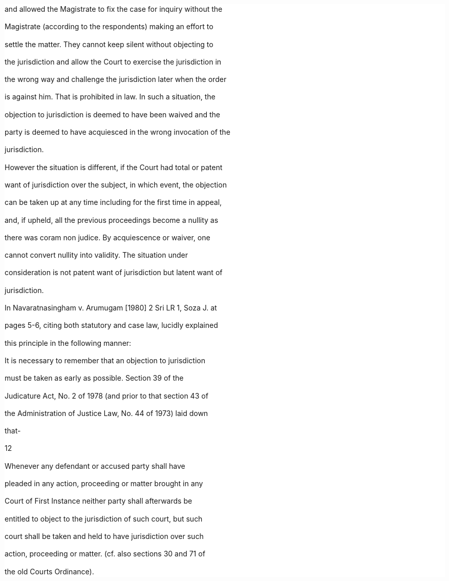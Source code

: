and allowed the Magistrate to fix the case for inquiry without the

Magistrate (according to the respondents) making an effort to

settle the matter. They cannot keep silent without objecting to

the jurisdiction and allow the Court to exercise the jurisdiction in

the wrong way and challenge the jurisdiction later when the order

is against him. That is prohibited in law. In such a situation, the

objection to jurisdiction is deemed to have been waived and the

party is deemed to have acquiesced in the wrong invocation of the

jurisdiction.

However the situation is different, if the Court had total or patent

want of jurisdiction over the subject, in which event, the objection

can be taken up at any time including for the first time in appeal,

and, if upheld, all the previous proceedings become a nullity as

there was coram non judice. By acquiescence or waiver, one

cannot convert nullity into validity. The situation under

consideration is not patent want of jurisdiction but latent want of

jurisdiction.

In Navaratnasingham v. Arumugam [1980] 2 Sri LR 1, Soza J. at

pages 5-6, citing both statutory and case law, lucidly explained

this principle in the following manner:

It is necessary to remember that an objection to jurisdiction

must be taken as early as possible. Section 39 of the

Judicature Act, No. 2 of 1978 (and prior to that section 43 of

the Administration of Justice Law, No. 44 of 1973) laid down

that-

12

Whenever any defendant or accused party shall have

pleaded in any action, proceeding or matter brought in any

Court of First Instance neither party shall afterwards be

entitled to object to the jurisdiction of such court, but such

court shall be taken and held to have jurisdiction over such

action, proceeding or matter. (cf. also sections 30 and 71 of

the old Courts Ordinance).
